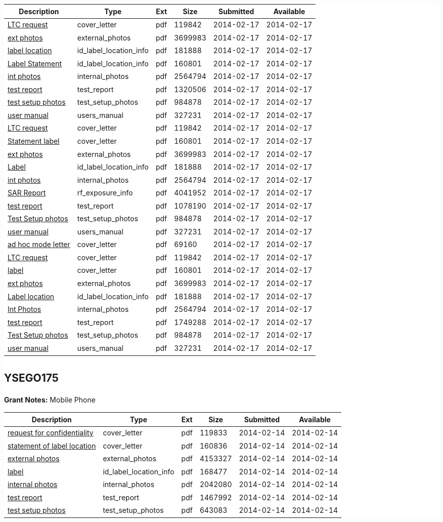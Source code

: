 | Description | Type | Ext | Size | Submitted | Available |
| ----------- | ---- | --- | ---- | --------- | --------- |
| [LTC request](YSENX350/70039cda6552e1e43d65aee66f78655a/2191407.pdf) | cover_letter | pdf | 119842 | 2014-02-17 | 2014-02-17 |
| [ext photos](YSENX350/70039cda6552e1e43d65aee66f78655a/2191408.pdf) | external_photos | pdf | 3699983 | 2014-02-17 | 2014-02-17 |
| [label location](YSENX350/70039cda6552e1e43d65aee66f78655a/2191409.pdf) | id_label_location_info | pdf | 181888 | 2014-02-17 | 2014-02-17 |
| [Label Statement](YSENX350/70039cda6552e1e43d65aee66f78655a/2191413.pdf) | id_label_location_info | pdf | 160801 | 2014-02-17 | 2014-02-17 |
| [int photos](YSENX350/70039cda6552e1e43d65aee66f78655a/2191412.pdf) | internal_photos | pdf | 2564794 | 2014-02-17 | 2014-02-17 |
| [test report](YSENX350/70039cda6552e1e43d65aee66f78655a/2191466.pdf) | test_report | pdf | 1320506 | 2014-02-17 | 2014-02-17 |
| [test setup photos](YSENX350/70039cda6552e1e43d65aee66f78655a/2191414.pdf) | test_setup_photos | pdf | 984878 | 2014-02-17 | 2014-02-17 |
| [user manual](YSENX350/70039cda6552e1e43d65aee66f78655a/2191415.pdf) | users_manual | pdf | 327231 | 2014-02-17 | 2014-02-17 |
| [LTC request](YSENX350/8bb730e3984ed82cb4f31b80ce7896a8/2191407.pdf) | cover_letter | pdf | 119842 | 2014-02-17 | 2014-02-17 |
| [Statement label](YSENX350/8bb730e3984ed82cb4f31b80ce7896a8/2191413.pdf) | cover_letter | pdf | 160801 | 2014-02-17 | 2014-02-17 |
| [ext photos](YSENX350/8bb730e3984ed82cb4f31b80ce7896a8/2191408.pdf) | external_photos | pdf | 3699983 | 2014-02-17 | 2014-02-17 |
| [Label](YSENX350/8bb730e3984ed82cb4f31b80ce7896a8/2191409.pdf) | id_label_location_info | pdf | 181888 | 2014-02-17 | 2014-02-17 |
| [int photos](YSENX350/8bb730e3984ed82cb4f31b80ce7896a8/2191412.pdf) | internal_photos | pdf | 2564794 | 2014-02-17 | 2014-02-17 |
| [SAR Report](YSENX350/8bb730e3984ed82cb4f31b80ce7896a8/2191411.pdf) | rf_exposure_info | pdf | 4041952 | 2014-02-17 | 2014-02-17 |
| [test report](YSENX350/8bb730e3984ed82cb4f31b80ce7896a8/2191410.pdf) | test_report | pdf | 1078190 | 2014-02-17 | 2014-02-17 |
| [Test Setup photos](YSENX350/8bb730e3984ed82cb4f31b80ce7896a8/2191414.pdf) | test_setup_photos | pdf | 984878 | 2014-02-17 | 2014-02-17 |
| [user manual](YSENX350/8bb730e3984ed82cb4f31b80ce7896a8/2191415.pdf) | users_manual | pdf | 327231 | 2014-02-17 | 2014-02-17 |
| [ad hoc mode letter](YSENX350/693adf12d97a6188d8cd7393b3f7eecb/2191421.pdf) | cover_letter | pdf | 69160 | 2014-02-17 | 2014-02-17 |
| [LTC request](YSENX350/693adf12d97a6188d8cd7393b3f7eecb/2191407.pdf) | cover_letter | pdf | 119842 | 2014-02-17 | 2014-02-17 |
| [label](YSENX350/693adf12d97a6188d8cd7393b3f7eecb/2191413.pdf) | cover_letter | pdf | 160801 | 2014-02-17 | 2014-02-17 |
| [ext photos](YSENX350/693adf12d97a6188d8cd7393b3f7eecb/2191408.pdf) | external_photos | pdf | 3699983 | 2014-02-17 | 2014-02-17 |
| [Label location](YSENX350/693adf12d97a6188d8cd7393b3f7eecb/2191409.pdf) | id_label_location_info | pdf | 181888 | 2014-02-17 | 2014-02-17 |
| [Int Photos](YSENX350/693adf12d97a6188d8cd7393b3f7eecb/2191412.pdf) | internal_photos | pdf | 2564794 | 2014-02-17 | 2014-02-17 |
| [test report](YSENX350/693adf12d97a6188d8cd7393b3f7eecb/2191425.pdf) | test_report | pdf | 1749288 | 2014-02-17 | 2014-02-17 |
| [Test Setup photos](YSENX350/693adf12d97a6188d8cd7393b3f7eecb/2191414.pdf) | test_setup_photos | pdf | 984878 | 2014-02-17 | 2014-02-17 |
| [user manual](YSENX350/693adf12d97a6188d8cd7393b3f7eecb/2191415.pdf) | users_manual | pdf | 327231 | 2014-02-17 | 2014-02-17 |
## YSEGO175
**Grant Notes:** Mobile Phone

| Description | Type | Ext | Size | Submitted | Available |
| ----------- | ---- | --- | ---- | --------- | --------- |
| [request for confidentiality](YSEGO175/ca96ccb9f5732f504596756d25422436/2189753.pdf) | cover_letter | pdf | 119833 | 2014-02-14 | 2014-02-14 |
| [statement of label location](YSEGO175/ca96ccb9f5732f504596756d25422436/2189758.pdf) | cover_letter | pdf | 160836 | 2014-02-14 | 2014-02-14 |
| [external photos](YSEGO175/ca96ccb9f5732f504596756d25422436/2189754.pdf) | external_photos | pdf | 4153327 | 2014-02-14 | 2014-02-14 |
| [label](YSEGO175/ca96ccb9f5732f504596756d25422436/2189755.pdf) | id_label_location_info | pdf | 168477 | 2014-02-14 | 2014-02-14 |
| [internal photos](YSEGO175/ca96ccb9f5732f504596756d25422436/2189757.pdf) | internal_photos | pdf | 2042080 | 2014-02-14 | 2014-02-14 |
| [test report](YSEGO175/ca96ccb9f5732f504596756d25422436/2189756.pdf) | test_report | pdf | 1467992 | 2014-02-14 | 2014-02-14 |
| [test setup photos](YSEGO175/ca96ccb9f5732f504596756d25422436/2189759.pdf) | test_setup_photos | pdf | 643083 | 2014-02-14 | 2014-02-14 |